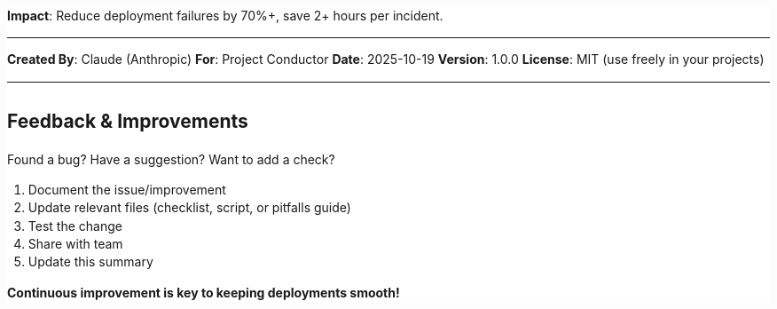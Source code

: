 **Impact**: Reduce deployment failures by 70%+, save 2+ hours per incident.

---

**Created By**: Claude (Anthropic)
**For**: Project Conductor
**Date**: 2025-10-19
**Version**: 1.0.0
**License**: MIT (use freely in your projects)

---

## Feedback & Improvements

Found a bug? Have a suggestion? Want to add a check?

1. Document the issue/improvement
2. Update relevant files (checklist, script, or pitfalls guide)
3. Test the change
4. Share with team
5. Update this summary

**Continuous improvement is key to keeping deployments smooth!**
